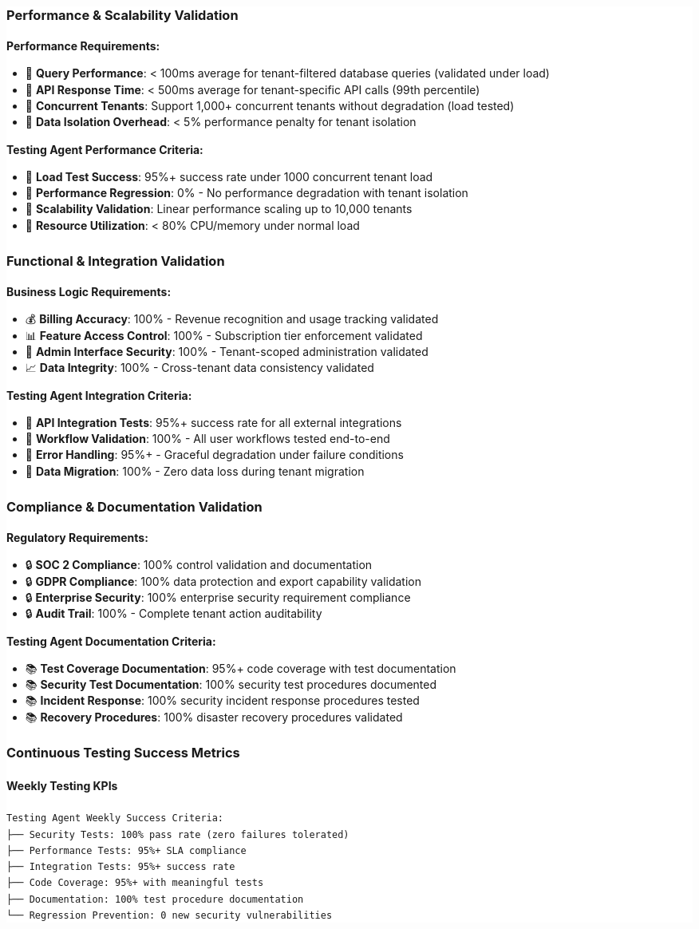 ### **Performance & Scalability Validation**
**Performance Requirements:**
- 🎯 **Query Performance**: < 100ms average for tenant-filtered database queries (validated under load)
- 🎯 **API Response Time**: < 500ms average for tenant-specific API calls (99th percentile)
- 🎯 **Concurrent Tenants**: Support 1,000+ concurrent tenants without degradation (load tested)
- 🎯 **Data Isolation Overhead**: < 5% performance penalty for tenant isolation

**Testing Agent Performance Criteria:**
- 🧪 **Load Test Success**: 95%+ success rate under 1000 concurrent tenant load
- 🧪 **Performance Regression**: 0% - No performance degradation with tenant isolation
- 🧪 **Scalability Validation**: Linear performance scaling up to 10,000 tenants
- 🧪 **Resource Utilization**: < 80% CPU/memory under normal load

### **Functional & Integration Validation**
**Business Logic Requirements:**
- 💰 **Billing Accuracy**: 100% - Revenue recognition and usage tracking validated
- 📊 **Feature Access Control**: 100% - Subscription tier enforcement validated
- 🎫 **Admin Interface Security**: 100% - Tenant-scoped administration validated
- 📈 **Data Integrity**: 100% - Cross-tenant data consistency validated

**Testing Agent Integration Criteria:**
- 🧪 **API Integration Tests**: 95%+ success rate for all external integrations
- 🧪 **Workflow Validation**: 100% - All user workflows tested end-to-end
- 🧪 **Error Handling**: 95%+ - Graceful degradation under failure conditions
- 🧪 **Data Migration**: 100% - Zero data loss during tenant migration

### **Compliance & Documentation Validation**
**Regulatory Requirements:**
- 🔒 **SOC 2 Compliance**: 100% control validation and documentation
- 🔒 **GDPR Compliance**: 100% data protection and export capability validation
- 🔒 **Enterprise Security**: 100% enterprise security requirement compliance
- 🔒 **Audit Trail**: 100% - Complete tenant action auditability

**Testing Agent Documentation Criteria:**
- 📚 **Test Coverage Documentation**: 95%+ code coverage with test documentation
- 📚 **Security Test Documentation**: 100% security test procedures documented
- 📚 **Incident Response**: 100% security incident response procedures tested
- 📚 **Recovery Procedures**: 100% disaster recovery procedures validated

### **Continuous Testing Success Metrics**

#### **Weekly Testing KPIs**
```
Testing Agent Weekly Success Criteria:
├── Security Tests: 100% pass rate (zero failures tolerated)
├── Performance Tests: 95%+ SLA compliance
├── Integration Tests: 95%+ success rate
├── Code Coverage: 95%+ with meaningful tests
├── Documentation: 100% test procedure documentation
└── Regression Prevention: 0 new security vulnerabilities
```
